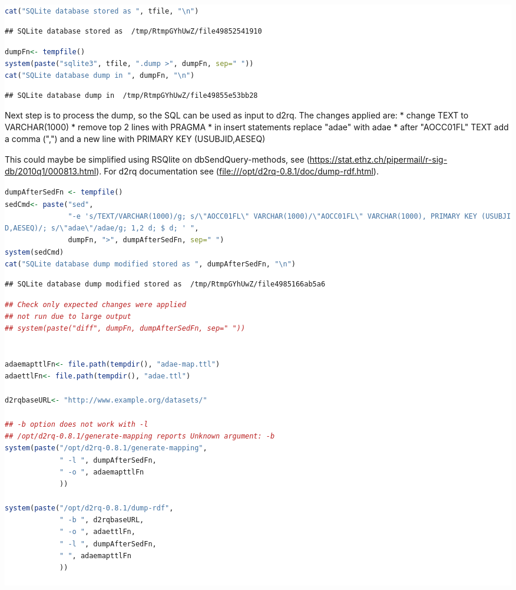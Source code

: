 ``` r
cat("SQLite database stored as ", tfile, "\n")
```

    ## SQLite database stored as  /tmp/RtmpGYhUwZ/file49852541910

``` r
dumpFn<- tempfile()
system(paste("sqlite3", tfile, ".dump >", dumpFn, sep=" "))
cat("SQLite database dump in ", dumpFn, "\n")
```

    ## SQLite database dump in  /tmp/RtmpGYhUwZ/file49855e53bb28

Next step is to process the dump, so the SQL can be used as input to d2rq. The changes applied are: \* change TEXT to VARCHAR(1000) \* remove top 2 lines with PRAGMA \* in insert statements replace "adae" with adae \* after "AOCC01FL" TEXT add a comma (",") and a new line with PRIMARY KEY (USUBJID,AESEQ)

This could maybe be simplified using RSQlite on dbSendQuery-methods, see (<https://stat.ethz.ch/pipermail/r-sig-db/2010q1/000813.html>). For d2rq documentation see (<file:///opt/d2rq-0.8.1/doc/dump-rdf.html>).

``` r
dumpAfterSedFn <- tempfile()
sedCmd<- paste("sed",
               "-e 's/TEXT/VARCHAR(1000)/g; s/\"AOCC01FL\" VARCHAR(1000)/\"AOCC01FL\" VARCHAR(1000), PRIMARY KEY (USUBJID,AESEQ)/; s/\"adae\"/adae/g; 1,2 d; $ d; ' ",
               dumpFn, ">", dumpAfterSedFn, sep=" ")
system(sedCmd)
cat("SQLite database dump modified stored as ", dumpAfterSedFn, "\n")
```

    ## SQLite database dump modified stored as  /tmp/RtmpGYhUwZ/file4985166ab5a6

``` r
## Check only expected changes were applied
## not run due to large output
## system(paste("diff", dumpFn, dumpAfterSedFn, sep=" "))


adaemapttlFn<- file.path(tempdir(), "adae-map.ttl")
adaettlFn<- file.path(tempdir(), "adae.ttl")

d2rqbaseURL<- "http://www.example.org/datasets/"

## -b option does not work with -l
## /opt/d2rq-0.8.1/generate-mapping reports Unknown argument: -b
system(paste("/opt/d2rq-0.8.1/generate-mapping",
             " -l ", dumpAfterSedFn,
             " -o ", adaemapttlFn
             ))

system(paste("/opt/d2rq-0.8.1/dump-rdf",
             " -b ", d2rqbaseURL,
             " -o ", adaettlFn,
             " -l ", dumpAfterSedFn,
             " ", adaemapttlFn
             ))
 


```